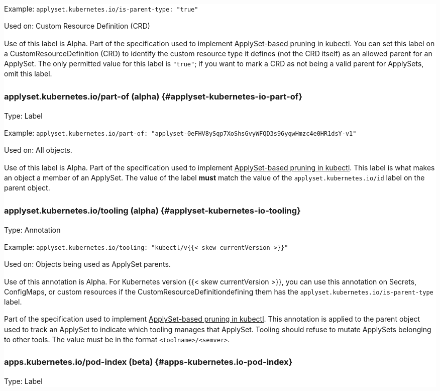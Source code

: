 Example: `applyset.kubernetes.io/is-parent-type: "true"`

Used on: Custom Resource Definition (CRD)

Use of this label is Alpha.
Part of the specification used to implement
[ApplySet-based pruning in kubectl](/docs/tasks/manage-kubernetes-objects/declarative-config/#alternative-kubectl-apply-f-directory-prune).
You can set this label on a CustomResourceDefinition (CRD) to identify the custom resource type it
defines (not the CRD itself) as an allowed parent for an ApplySet.
The only permitted value for this label is `"true"`; if you want to mark a CRD as
not being a valid parent for ApplySets, omit this label.

### applyset.kubernetes.io/part-of (alpha) {#applyset-kubernetes-io-part-of}

Type: Label

Example: `applyset.kubernetes.io/part-of: "applyset-0eFHV8ySqp7XoShsGvyWFQD3s96yqwHmzc4e0HR1dsY-v1"`

Used on: All objects.

Use of this label is Alpha.
Part of the specification used to implement
[ApplySet-based pruning in kubectl](/docs/tasks/manage-kubernetes-objects/declarative-config/#alternative-kubectl-apply-f-directory-prune).
This label is what makes an object a member of an ApplySet.
The value of the label **must** match the value of the `applyset.kubernetes.io/id`
label on the parent object.

### applyset.kubernetes.io/tooling (alpha) {#applyset-kubernetes-io-tooling}

Type: Annotation

Example: `applyset.kubernetes.io/tooling: "kubectl/v{{< skew currentVersion >}}"`

Used on: Objects being used as ApplySet parents.

Use of this annotation is Alpha.
For Kubernetes version {{< skew currentVersion >}}, you can use this annotation on Secrets,
ConfigMaps, or custom resources if the CustomResourceDefinitiondefining them has the
`applyset.kubernetes.io/is-parent-type` label.

Part of the specification used to implement
[ApplySet-based pruning in kubectl](/docs/tasks/manage-kubernetes-objects/declarative-config/#alternative-kubectl-apply-f-directory-prune).
This annotation is applied to the parent object used to track an ApplySet to indicate which
tooling manages that ApplySet. Tooling should refuse to mutate ApplySets belonging to other tools.
The value must be in the format `<toolname>/<semver>`.

### apps.kubernetes.io/pod-index (beta) {#apps-kubernetes.io-pod-index}

Type: Label
